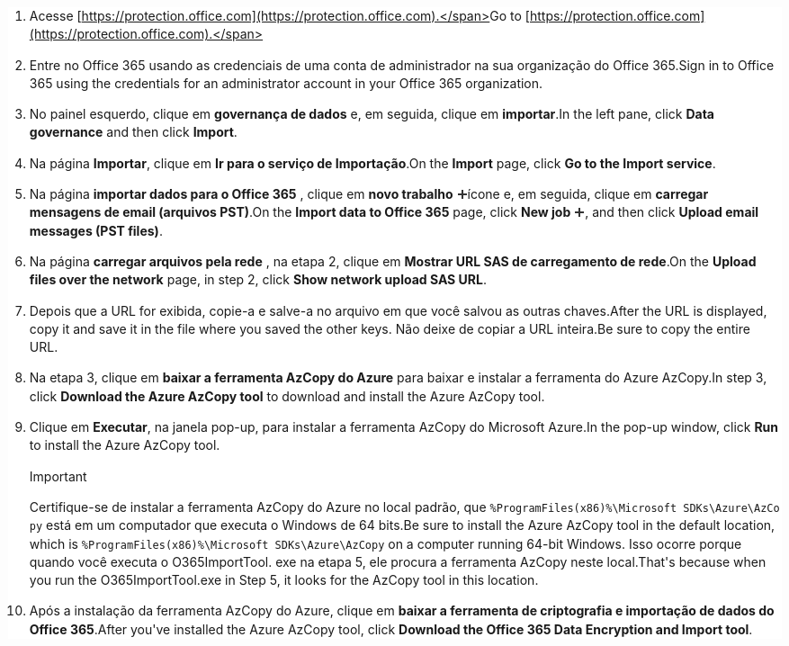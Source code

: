 1. <span data-ttu-id="5d20f-232">Acesse [https://protection.office.com](https://protection.office.com).</span><span class="sxs-lookup"><span data-stu-id="5d20f-232">Go to [https://protection.office.com](https://protection.office.com).</span></span>
    
2. <span data-ttu-id="5d20f-233">Entre no Office 365 usando as credenciais de uma conta de administrador na sua organização do Office 365.</span><span class="sxs-lookup"><span data-stu-id="5d20f-233">Sign in to Office 365 using the credentials for an administrator account in your Office 365 organization.</span></span>
    
3. <span data-ttu-id="5d20f-234">No painel esquerdo, clique em **governança de dados** e, em seguida, clique em **importar**.</span><span class="sxs-lookup"><span data-stu-id="5d20f-234">In the left pane, click **Data governance** and then click **Import**.</span></span>
    
4. <span data-ttu-id="5d20f-235">Na página **Importar**, clique em **Ir para o serviço de Importação**.</span><span class="sxs-lookup"><span data-stu-id="5d20f-235">On the **Import** page, click **Go to the Import service**.</span></span>
    
5. <span data-ttu-id="5d20f-236">Na página **importar dados para o Office 365** , clique em **novo trabalho** ![adicionar](media/ITPro-EAC-AddIcon.gif)ícone e, em seguida, clique em **carregar mensagens de email (arquivos PST)**.</span><span class="sxs-lookup"><span data-stu-id="5d20f-236">On the **Import data to Office 365** page, click **New job** ![Add Icon](media/ITPro-EAC-AddIcon.gif), and then click **Upload email messages (PST files)**.</span></span>
    
6. <span data-ttu-id="5d20f-237">Na página **carregar arquivos pela rede** , na etapa 2, clique em **Mostrar URL SAS de carregamento de rede**.</span><span class="sxs-lookup"><span data-stu-id="5d20f-237">On the **Upload files over the network** page, in step 2, click **Show network upload SAS URL**.</span></span>
    
7. <span data-ttu-id="5d20f-238">Depois que a URL for exibida, copie-a e salve-a no arquivo em que você salvou as outras chaves.</span><span class="sxs-lookup"><span data-stu-id="5d20f-238">After the URL is displayed, copy it and save it in the file where you saved the other keys.</span></span> <span data-ttu-id="5d20f-239">Não deixe de copiar a URL inteira.</span><span class="sxs-lookup"><span data-stu-id="5d20f-239">Be sure to copy the entire URL.</span></span> 
    
8. <span data-ttu-id="5d20f-240">Na etapa 3, clique em **baixar a ferramenta AzCopy do Azure** para baixar e instalar a ferramenta do Azure AzCopy.</span><span class="sxs-lookup"><span data-stu-id="5d20f-240">In step 3, click **Download the Azure AzCopy tool** to download and install the Azure AzCopy tool.</span></span> 
    
9. <span data-ttu-id="5d20f-241">Clique em **Executar**, na janela pop-up, para instalar a ferramenta AzCopy do Microsoft Azure.</span><span class="sxs-lookup"><span data-stu-id="5d20f-241">In the pop-up window, click **Run** to install the Azure AzCopy tool.</span></span> 
    
    > [!IMPORTANT]
    > <span data-ttu-id="5d20f-242">Certifique-se de instalar a ferramenta AzCopy do Azure no local padrão, que `%ProgramFiles(x86)%\Microsoft SDKs\Azure\AzCopy` está em um computador que executa o Windows de 64 bits.</span><span class="sxs-lookup"><span data-stu-id="5d20f-242">Be sure to install the Azure AzCopy tool in the default location, which is `%ProgramFiles(x86)%\Microsoft SDKs\Azure\AzCopy` on a computer running 64-bit Windows.</span></span> <span data-ttu-id="5d20f-243">Isso ocorre porque quando você executa o O365ImportTool. exe na etapa 5, ele procura a ferramenta AzCopy neste local.</span><span class="sxs-lookup"><span data-stu-id="5d20f-243">That's because when you run the O365ImportTool.exe in Step 5, it looks for the AzCopy tool in this location.</span></span> 
  
10. <span data-ttu-id="5d20f-244">Após a instalação da ferramenta AzCopy do Azure, clique em **baixar a ferramenta de criptografia e importação de dados do Office 365**.</span><span class="sxs-lookup"><span data-stu-id="5d20f-244">After you've installed the Azure AzCopy tool, click **Download the Office 365 Data Encryption and Import tool**.</span></span>
    